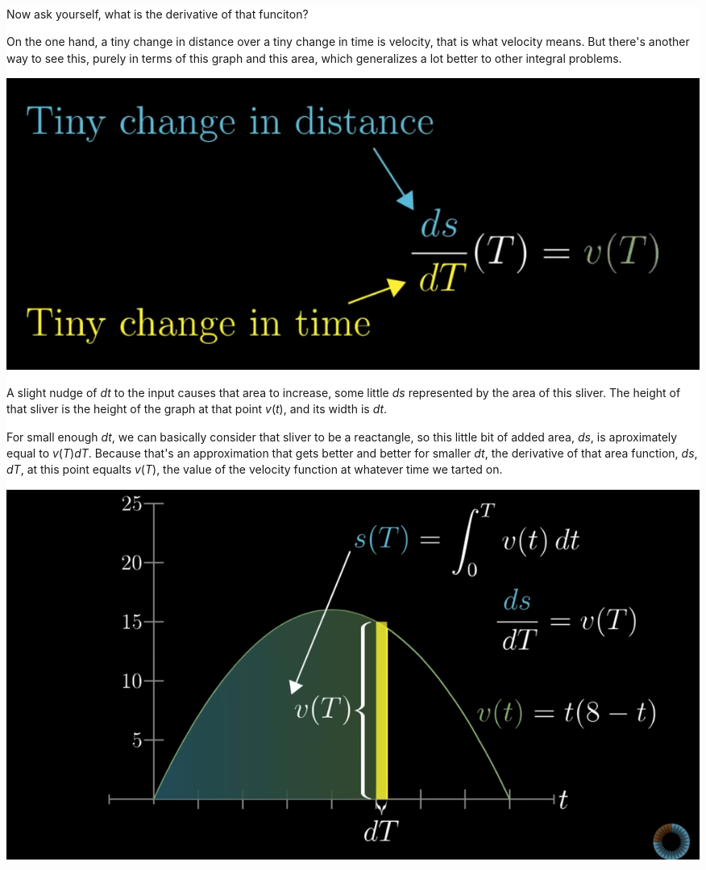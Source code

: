 Now ask yourself, what is the derivative of that funciton?

On the one hand, a tiny change in distance over a tiny change in time is velocity, that is what velocity means. But there's another way to see this, purely in terms of this graph and this area, which generalizes a lot better to other integral problems.

![calculus_133.png](./images/calculus_133.png)

A slight nudge of $dt$ to the input causes that area to increase, some little $ds$ represented by the area of this sliver. The height of that sliver is the height of the graph at that point $v(t)$, and its width is $dt$.

For small enough $dt$, we can basically consider that sliver to be a reactangle, so this little bit of added area, $ds$, is aproximately equal to $v(T)dT$. Because that's an approximation that gets better and better for smaller $dt$, the derivative of that area function, $ds$, $dT$, at this point equalts $v(T)$, the value of the velocity function at whatever time we tarted on.

![calculus_134.png](./images/calculus_134.png)
